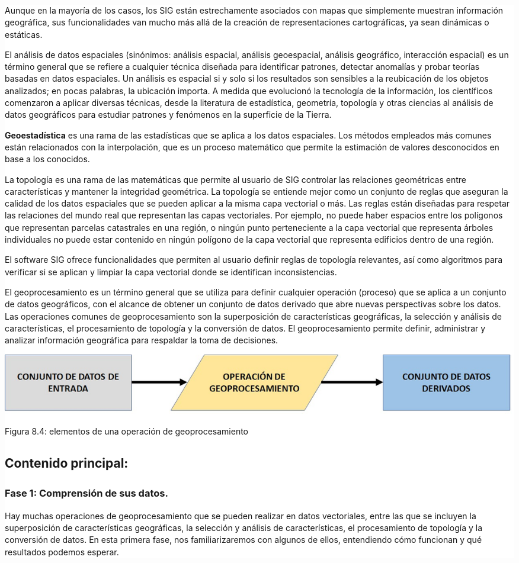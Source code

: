 Aunque en la mayoría de los casos, los SIG están estrechamente asociados con mapas que simplemente muestran información geográfica, sus funcionalidades van mucho más allá de la creación de representaciones cartográficas, ya sean dinámicas o estáticas.

El análisis de datos espaciales (sinónimos: análisis espacial, análisis geoespacial, análisis geográfico, interacción espacial) es un término general que se refiere a cualquier técnica diseñada para identificar patrones, detectar anomalías y probar teorías basadas en datos espaciales. Un análisis es espacial si y solo si los resultados son sensibles a la reubicación de los objetos analizados; en pocas palabras, la ubicación importa. A medida que evolucionó la tecnología de la información, los científicos comenzaron a aplicar diversas técnicas, desde la literatura de estadística, geometría, topología y otras ciencias al análisis de datos geográficos para estudiar patrones y fenómenos en la superficie de la Tierra.

**Geoestadística** es una rama de las estadísticas que se aplica a los datos espaciales. Los métodos empleados más comunes están relacionados con la interpolación, que es un proceso matemático que permite la estimación de valores desconocidos en base a los conocidos.

La topología es una rama de las matemáticas que permite al usuario de SIG controlar las relaciones geométricas entre características y mantener la integridad geométrica. La topología se entiende mejor como un conjunto de reglas que aseguran la calidad de los datos espaciales que se pueden aplicar a la misma capa vectorial o más. Las reglas están diseñadas para respetar las relaciones del mundo real que representan las capas vectoriales. Por ejemplo, no puede haber espacios entre los polígonos que representan parcelas catastrales en una región, o ningún punto perteneciente a la capa vectorial que representa árboles individuales no puede estar contenido en ningún polígono de la capa vectorial que representa edificios dentro de una región.

El software SIG ofrece funcionalidades que permiten al usuario definir reglas de topología relevantes, así como algoritmos para verificar si se aplican y limpiar la capa vectorial donde se identifican inconsistencias.

El geoprocesamiento es un término general que se utiliza para definir cualquier operación (proceso) que se aplica a un conjunto de datos geográficos, con el alcance de obtener un conjunto de datos derivado que abre nuevas perspectivas sobre los datos. Las operaciones comunes de geoprocesamiento son la superposición de características geográficas, la selección y análisis de características, el procesamiento de topología y la conversión de datos. El geoprocesamiento permite definir, administrar y analizar información geográfica para respaldar la toma de decisiones.

![elements of a geoprocessing operation](media/fig84.png "elements of a geoprocessing operation")

Figura 8.4: elementos de una operación de geoprocesamiento


## Contenido principal:

### Fase 1: Comprensión de sus datos.

Hay muchas operaciones de geoprocesamiento que se pueden realizar en datos vectoriales, entre las que se incluyen la superposición de características geográficas, la selección y análisis de características, el procesamiento de topología y la conversión de datos. En esta primera fase, nos familiarizaremos con algunos de ellos, entendiendo cómo funcionan y qué resultados podemos esperar.
